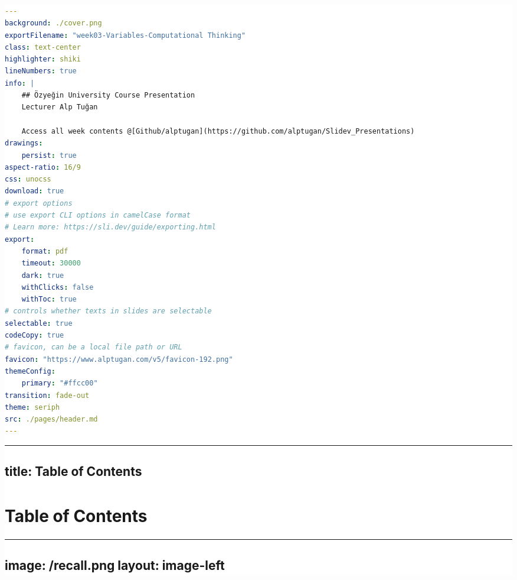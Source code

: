 ```yaml
---
background: ./cover.png
exportFilename: "week03-Variables-Computational Thinking"
class: text-center
highlighter: shiki
lineNumbers: true
info: |
    ## Özyeğin University Course Presentation
    Lecturer Alp Tuğan

    Access all week contents @[Github/alptugan](https://github.com/alptugan/Slidev_Presentations)
drawings:
    persist: true
aspect-ratio: 16/9
css: unocss
download: true
# export options
# use export CLI options in camelCase format
# Learn more: https://sli.dev/guide/exporting.html
export:
    format: pdf
    timeout: 30000
    dark: true
    withClicks: false
    withToc: true
# controls whether texts in slides are selectable
selectable: true
codeCopy: true
# favicon, can be a local file path or URL
favicon: "https://www.alptugan.com/v5/favicon-192.png"
themeConfig:
    primary: "#ffcc00"
transition: fade-out
theme: seriph
src: ./pages/header.md
---
```


---
title: Table of Contents
---
# Table of Contents

<Toc :columns="2"/>



---
image: /recall.png
layout: image-left
---
